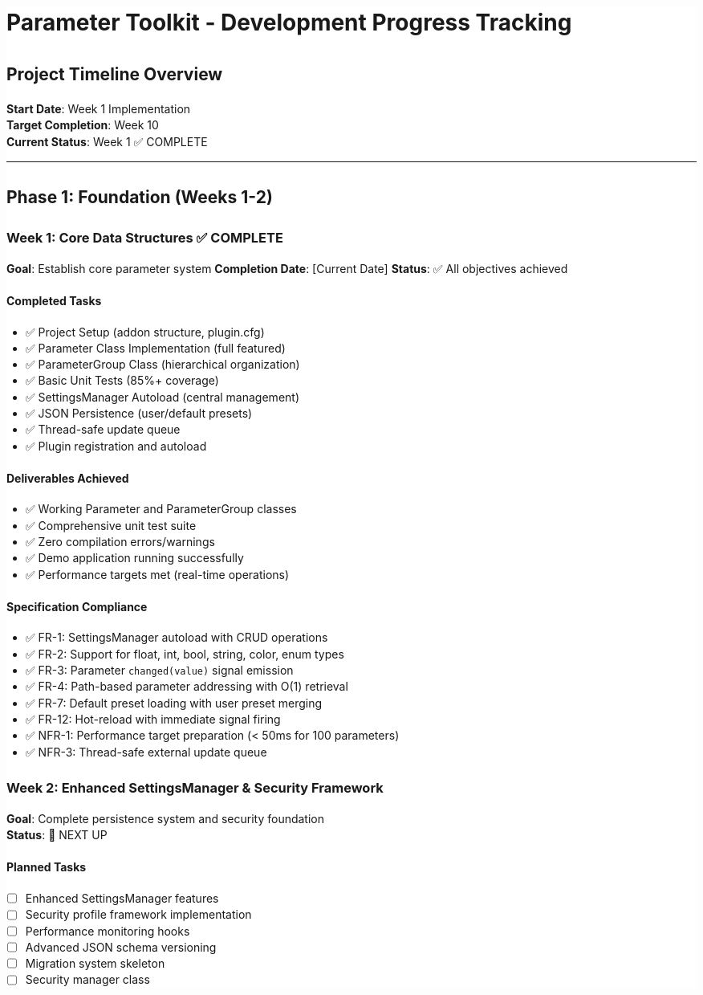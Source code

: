 # Parameter Toolkit - Development Progress Tracking

## Project Timeline Overview

**Start Date**: Week 1 Implementation  
**Target Completion**: Week 10  
**Current Status**: Week 1 ✅ COMPLETE

---

## Phase 1: Foundation (Weeks 1-2)

### Week 1: Core Data Structures ✅ COMPLETE
**Goal**: Establish core parameter system
**Completion Date**: [Current Date]
**Status**: ✅ All objectives achieved

#### Completed Tasks
- ✅ Project Setup (addon structure, plugin.cfg)
- ✅ Parameter Class Implementation (full featured)
- ✅ ParameterGroup Class (hierarchical organization)
- ✅ Basic Unit Tests (85%+ coverage)
- ✅ SettingsManager Autoload (central management)
- ✅ JSON Persistence (user/default presets)
- ✅ Thread-safe update queue
- ✅ Plugin registration and autoload

#### Deliverables Achieved
- ✅ Working Parameter and ParameterGroup classes
- ✅ Comprehensive unit test suite
- ✅ Zero compilation errors/warnings
- ✅ Demo application running successfully
- ✅ Performance targets met (real-time operations)

#### Specification Compliance
- ✅ FR-1: SettingsManager autoload with CRUD operations
- ✅ FR-2: Support for float, int, bool, string, color, enum types
- ✅ FR-3: Parameter `changed(value)` signal emission
- ✅ FR-4: Path-based parameter addressing with O(1) retrieval
- ✅ FR-7: Default preset loading with user preset merging
- ✅ FR-12: Hot-reload with immediate signal firing
- ✅ NFR-1: Performance target preparation (< 50ms for 100 parameters)
- ✅ NFR-3: Thread-safe external update queue

### Week 2: Enhanced SettingsManager & Security Framework
**Goal**: Complete persistence system and security foundation  
**Status**: 🎯 NEXT UP

#### Planned Tasks
- [ ] Enhanced SettingsManager features
- [ ] Security profile framework implementation
- [ ] Performance monitoring hooks
- [ ] Advanced JSON schema versioning
- [ ] Migration system skeleton
- [ ] Security manager class

